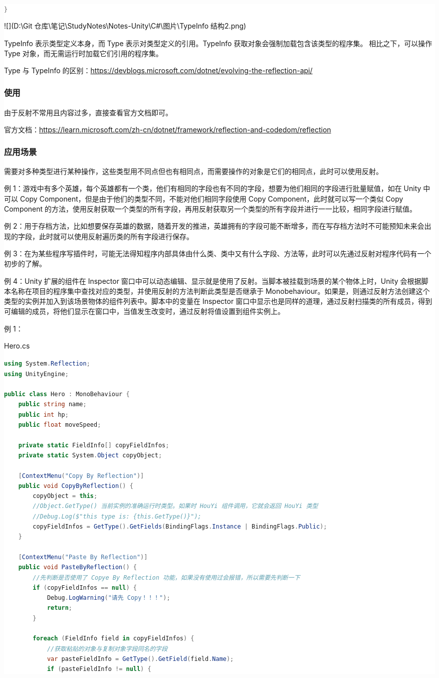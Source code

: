 ```c#
}
```

![](D:\Git 仓库\笔记\StudyNotes\Notes-Unity\C#\图片\TypeInfo 结构2.png)

TypeInfo 表示类型定义本身，而 Type 表示对类型定义的引用。TypeInfo 获取对象会强制加载包含该类型的程序集。 相比之下，可以操作 Type 对象，而无需运行时加载它们引用的程序集。

Type 与 TypeInfo 的区别：https://devblogs.microsoft.com/dotnet/evolving-the-reflection-api/

### 使用

由于反射不常用且内容过多，直接查看官方文档即可。

官方文档：https://learn.microsoft.com/zh-cn/dotnet/framework/reflection-and-codedom/reflection

### 应用场景

需要对多种类型进行某种操作，这些类型用不同点但也有相同点，而需要操作的对象是它们的相同点，此时可以使用反射。

例 1：游戏中有多个英雄，每个英雄都有一个类，他们有相同的字段也有不同的字段，想要为他们相同的字段进行批量赋值，如在 Unity 中可以 Copy Component，但是由于他们的类型不同，不能对他们相同字段使用 Copy Component，此时就可以写一个类似 Copy Component 的方法，使用反射获取一个类型的所有字段，再用反射获取另一个类型的所有字段并进行一一比较，相同字段进行赋值。

例 2：用于存档方法，比如想要保存英雄的数据，随着开发的推进，英雄拥有的字段可能不断增多，而在写存档方法时不可能预知未来会出现的字段，此时就可以使用反射遍历类的所有字段进行保存。

例 3：在为某些程序写插件时，可能无法得知程序内部具体由什么类、类中又有什么字段、方法等，此时可以先通过反射对程序代码有一个初步的了解。

例 4：Unity 扩展的组件在 Inspector 窗口中可以动态编辑、显示就是使用了反射。当脚本被挂载到场景的某个物体上时，Unity 会根据脚本名称在项目的程序集中查找对应的类型，并使用反射的方法判断此类型是否继承于 Monobehaviour。如果是，则通过反射方法创建这个类型的实例并加入到该场景物体的组件列表中。脚本中的变量在 Inspector 窗口中显示也是同样的道理，通过反射扫描类的所有成员，得到可编辑的成员，将他们显示在窗口中，当值发生改变时，通过反射将值设置到组件实例上。

例 1：

Hero.cs

```C#
using System.Reflection;
using UnityEngine;

public class Hero : MonoBehaviour {
    public string name;
    public int hp;
    public float moveSpeed;

    private static FieldInfo[] copyFieldInfos;
    private static System.Object copyObject;

    [ContextMenu("Copy By Reflection")]
    public void CopyByReflection() {
        copyObject = this;
        //Object.GetType() 当前实例的准确运行时类型。如果时 HouYi 组件调用，它就会返回 HouYi 类型
        //Debug.Log($"this type is: {this.GetType()}");
        copyFieldInfos = GetType().GetFields(BindingFlags.Instance | BindingFlags.Public);
    }

    [ContextMenu("Paste By Reflection")]
    public void PasteByReflection() {
        //先判断是否使用了 Copye By Reflection 功能，如果没有使用过会报错，所以需要先判断一下
        if (copyFieldInfos == null) {
            Debug.LogWarning("请先 Copy！！！");
            return;
        }

        foreach (FieldInfo field in copyFieldInfos) {
            //获取粘贴的对象与复制对象字段同名的字段
            var pasteFieldInfo = GetType().GetField(field.Name);
            if (pasteFieldInfo != null) {
```
